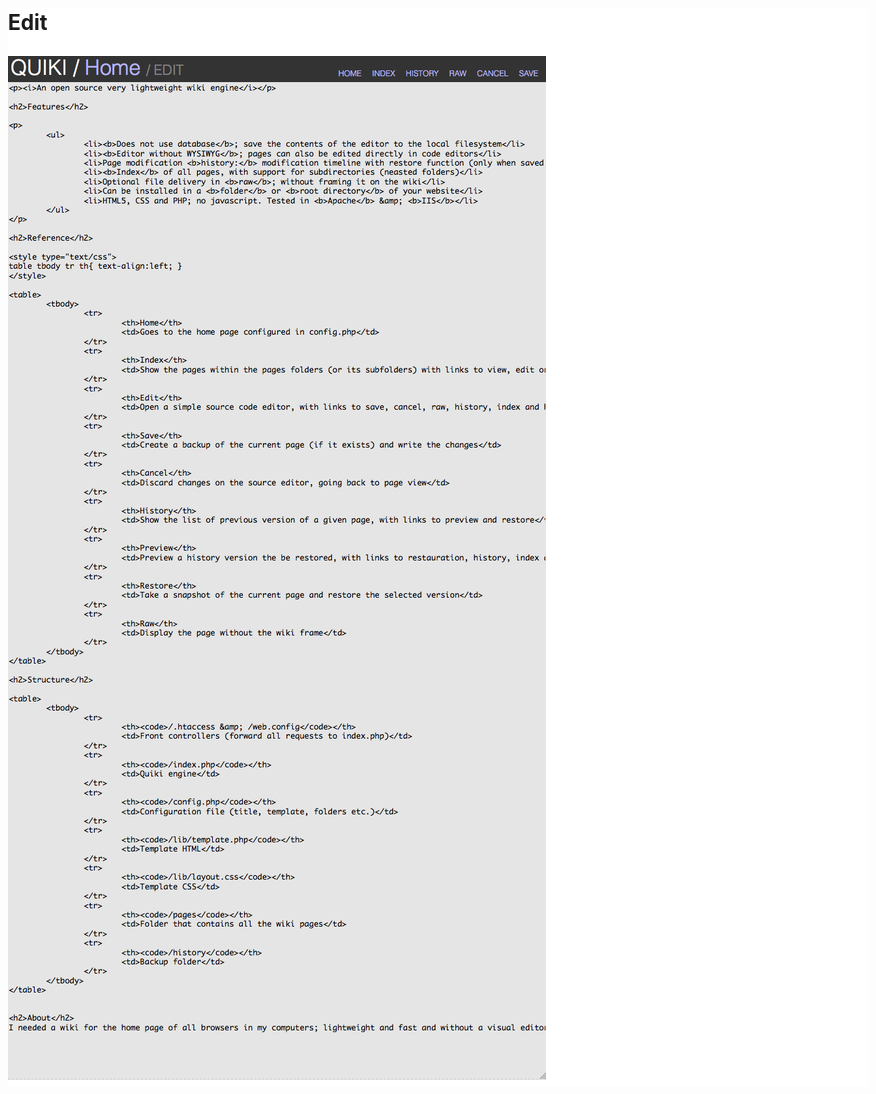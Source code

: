 <h2>Edit</h2>
<p><a href="screenshots/02-edit.png"><img src="screenshots/02-edit.png" alt="edit page screenshot" class="screenshot"></a></p>
